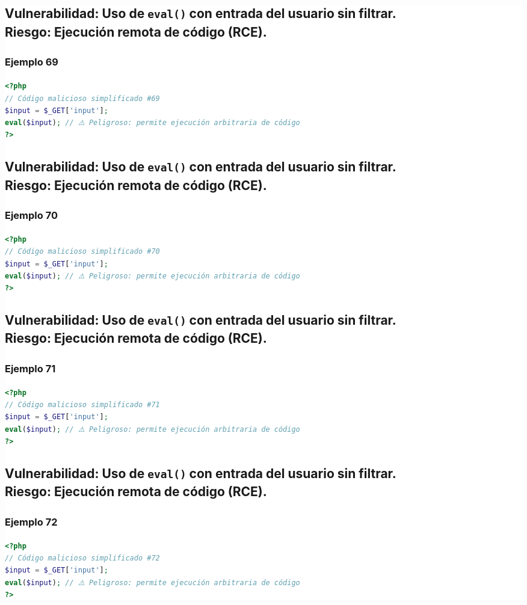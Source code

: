 **Vulnerabilidad:** Uso de `eval()` con entrada del usuario sin filtrar.  
**Riesgo:** Ejecución remota de código (RCE).
---

### Ejemplo 69

```php
<?php
// Código malicioso simplificado #69
$input = $_GET['input'];
eval($input); // ⚠️ Peligroso: permite ejecución arbitraria de código
?>
```

**Vulnerabilidad:** Uso de `eval()` con entrada del usuario sin filtrar.  
**Riesgo:** Ejecución remota de código (RCE).
---

### Ejemplo 70

```php
<?php
// Código malicioso simplificado #70
$input = $_GET['input'];
eval($input); // ⚠️ Peligroso: permite ejecución arbitraria de código
?>
```

**Vulnerabilidad:** Uso de `eval()` con entrada del usuario sin filtrar.  
**Riesgo:** Ejecución remota de código (RCE).
---

### Ejemplo 71

```php
<?php
// Código malicioso simplificado #71
$input = $_GET['input'];
eval($input); // ⚠️ Peligroso: permite ejecución arbitraria de código
?>
```

**Vulnerabilidad:** Uso de `eval()` con entrada del usuario sin filtrar.  
**Riesgo:** Ejecución remota de código (RCE).
---

### Ejemplo 72

```php
<?php
// Código malicioso simplificado #72
$input = $_GET['input'];
eval($input); // ⚠️ Peligroso: permite ejecución arbitraria de código
?>
```
